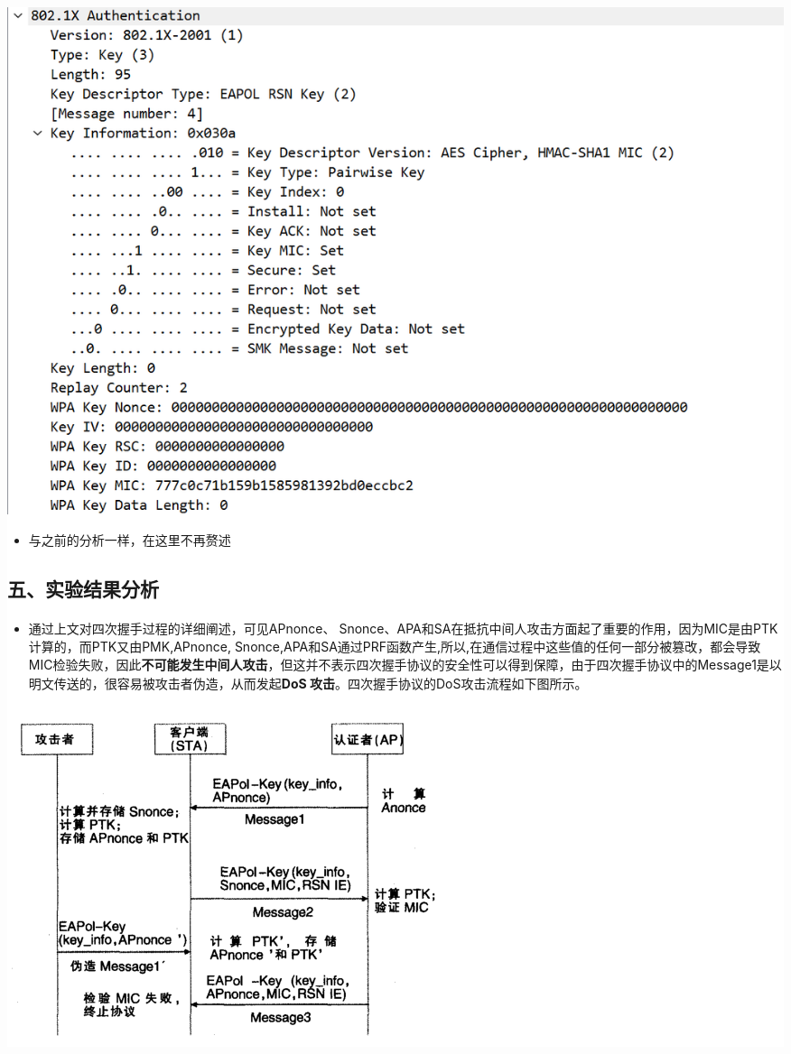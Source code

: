   ![8](8.png)

  - 与之前的分析一样，在这里不再赘述



## 五、实验结果分析

- 通过上文对四次握手过程的详细阐述，可见APnonce、 Snonce、APA和SA在抵抗中间人攻击方面起了重要的作用，因为MIC是由PTK计算的，而PTK又由PMK,APnonce, Snonce,APA和SA通过PRF函数产生,所以,在通信过程中这些值的任何一部分被篡改，都会导致MIC检验失败，因此**不可能发生中间人攻击**，但这并不表示四次握手协议的安全性可以得到保障，由于四次握手协议中的Message1是以明文传送的，很容易被攻击者伪造，从而发起**DoS 攻击**。四次握手协议的DoS攻击流程如下图所示。

![9](9.png)
